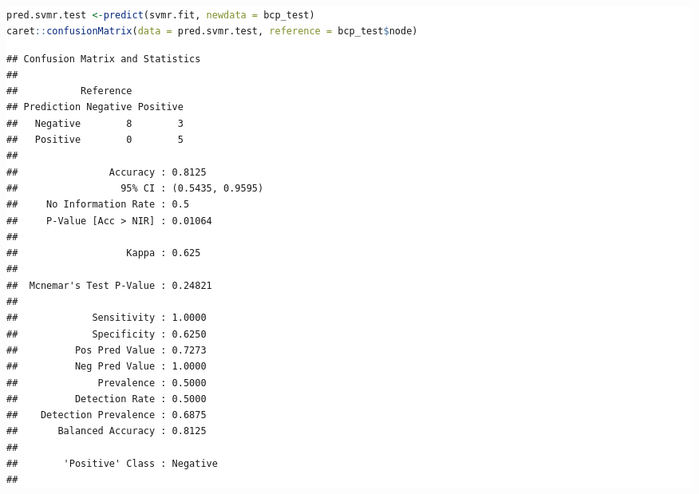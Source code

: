 ``` r
pred.svmr.test <-predict(svmr.fit, newdata = bcp_test)
caret::confusionMatrix(data = pred.svmr.test, reference = bcp_test$node)
```

    ## Confusion Matrix and Statistics
    ## 
    ##           Reference
    ## Prediction Negative Positive
    ##   Negative        8        3
    ##   Positive        0        5
    ##                                           
    ##                Accuracy : 0.8125          
    ##                  95% CI : (0.5435, 0.9595)
    ##     No Information Rate : 0.5             
    ##     P-Value [Acc > NIR] : 0.01064         
    ##                                           
    ##                   Kappa : 0.625           
    ##                                           
    ##  Mcnemar's Test P-Value : 0.24821         
    ##                                           
    ##             Sensitivity : 1.0000          
    ##             Specificity : 0.6250          
    ##          Pos Pred Value : 0.7273          
    ##          Neg Pred Value : 1.0000          
    ##              Prevalence : 0.5000          
    ##          Detection Rate : 0.5000          
    ##    Detection Prevalence : 0.6875          
    ##       Balanced Accuracy : 0.8125          
    ##                                           
    ##        'Positive' Class : Negative        
    ##
